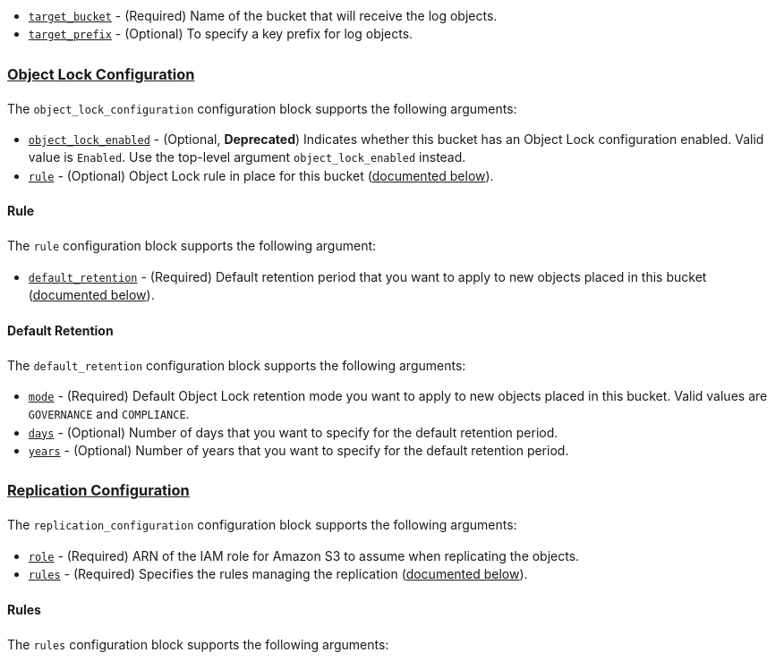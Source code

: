 -   [`target_bucket`](https://registry.terraform.io/providers/hashicorp/aws/latest/docs/resources/kms_key#target_bucket-1) - (Required) Name of the bucket that will receive the log objects.
-   [`target_prefix`](https://registry.terraform.io/providers/hashicorp/aws/latest/docs/resources/kms_key#target_prefix-1) - (Optional) To specify a key prefix for log objects.

### [Object Lock Configuration](https://registry.terraform.io/providers/hashicorp/aws/latest/docs/resources/kms_key#object-lock-configuration)

The `object_lock_configuration` configuration block supports the following arguments:

-   [`object_lock_enabled`](https://registry.terraform.io/providers/hashicorp/aws/latest/docs/resources/kms_key#object_lock_enabled-2) - (Optional, **Deprecated**) Indicates whether this bucket has an Object Lock configuration enabled. Valid value is `Enabled`. Use the top-level argument `object_lock_enabled` instead.
-   [`rule`](https://registry.terraform.io/providers/hashicorp/aws/latest/docs/resources/kms_key#rule-1) - (Optional) Object Lock rule in place for this bucket ([documented below](https://registry.terraform.io/providers/hashicorp/aws/latest/docs/resources/kms_key#rule)).

#### Rule

The `rule` configuration block supports the following argument:

-   [`default_retention`](https://registry.terraform.io/providers/hashicorp/aws/latest/docs/resources/kms_key#default_retention-1) - (Required) Default retention period that you want to apply to new objects placed in this bucket ([documented below](https://registry.terraform.io/providers/hashicorp/aws/latest/docs/resources/kms_key#default-retention)).

#### Default Retention

The `default_retention` configuration block supports the following arguments:

-   [`mode`](https://registry.terraform.io/providers/hashicorp/aws/latest/docs/resources/kms_key#mode-1) - (Required) Default Object Lock retention mode you want to apply to new objects placed in this bucket. Valid values are `GOVERNANCE` and `COMPLIANCE`.
-   [`days`](https://registry.terraform.io/providers/hashicorp/aws/latest/docs/resources/kms_key#days-5) - (Optional) Number of days that you want to specify for the default retention period.
-   [`years`](https://registry.terraform.io/providers/hashicorp/aws/latest/docs/resources/kms_key#years-1) - (Optional) Number of years that you want to specify for the default retention period.

### [Replication Configuration](https://registry.terraform.io/providers/hashicorp/aws/latest/docs/resources/kms_key#replication-configuration)

The `replication_configuration` configuration block supports the following arguments:

-   [`role`](https://registry.terraform.io/providers/hashicorp/aws/latest/docs/resources/kms_key#role-4) - (Required) ARN of the IAM role for Amazon S3 to assume when replicating the objects.
-   [`rules`](https://registry.terraform.io/providers/hashicorp/aws/latest/docs/resources/kms_key#rules-1) - (Required) Specifies the rules managing the replication ([documented below](https://registry.terraform.io/providers/hashicorp/aws/latest/docs/resources/kms_key#rules)).

#### Rules

The `rules` configuration block supports the following arguments:
